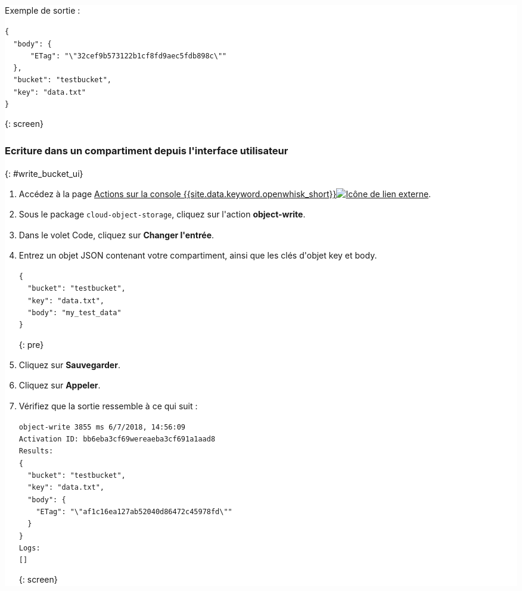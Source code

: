 Exemple de sortie :
```
{
  "body": {
      "ETag": "\"32cef9b573122b1cf8fd9aec5fdb898c\""
  },
  "bucket": "testbucket",
  "key": "data.txt"
}
```
{: screen}

### Ecriture dans un compartiment depuis l'interface utilisateur
{: #write_bucket_ui}

1. Accédez à la page [Actions sur la console {{site.data.keyword.openwhisk_short}}![Icône de lien externe](../icons/launch-glyph.svg "Icône de lien externe")](https://cloud.ibm.com/openwhisk/actions).

2. Sous le package `cloud-object-storage`, cliquez sur l'action **object-write**.

3. Dans le volet Code, cliquez sur **Changer l'entrée**.

4. Entrez un objet JSON contenant votre compartiment, ainsi que les clés d'objet key et body.
    ```
    {
      "bucket": "testbucket",
      "key": "data.txt",
      "body": "my_test_data"
    }
    ```
    {: pre}

5. Cliquez sur **Sauvegarder**.

6. Cliquez sur **Appeler**.

7. Vérifiez que la sortie ressemble à ce qui suit :
    ```
    object-write 3855 ms 6/7/2018, 14:56:09
    Activation ID: bb6eba3cf69wereaeba3cf691a1aad8
    Results:
    {
      "bucket": "testbucket",
      "key": "data.txt",
      "body": {
        "ETag": "\"af1c16ea127ab52040d86472c45978fd\""
      }
    }
    Logs:
    []
    ```
    {: screen}
